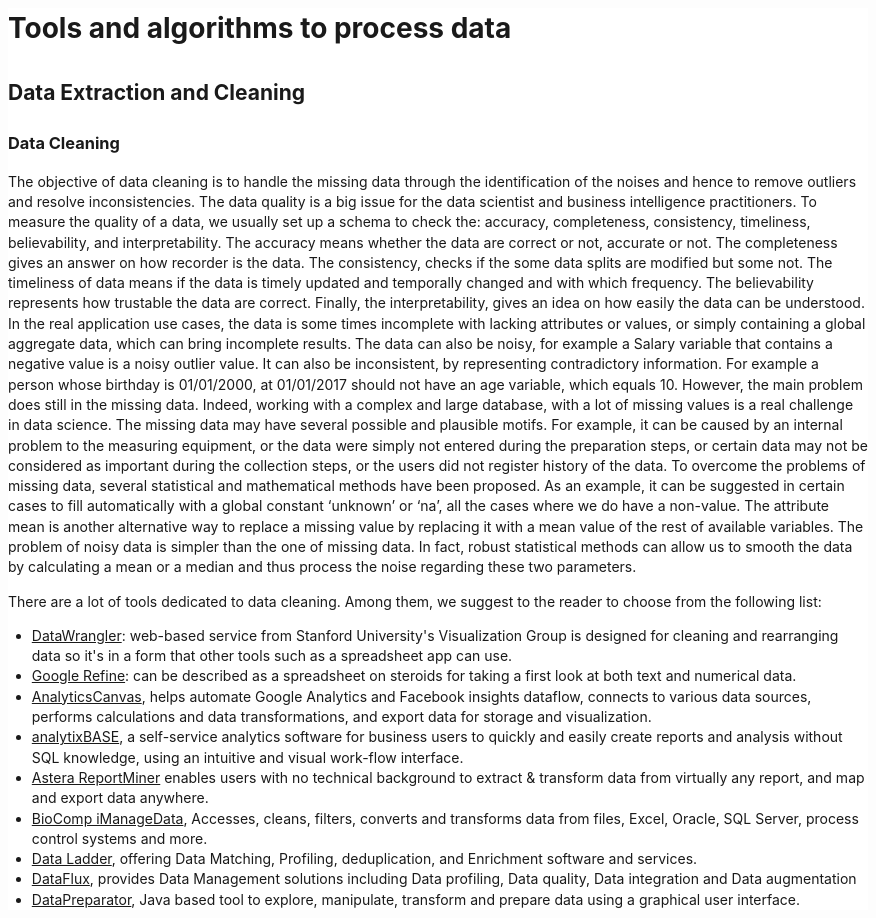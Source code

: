# Tools and algorithms to process data

## Data Extraction and Cleaning

### Data Cleaning
 
The objective of data cleaning is to handle the missing data through the identification of the noises and hence to remove outliers and resolve inconsistencies. The data quality is a big issue for the data scientist and business intelligence practitioners. To measure the quality of a data, we usually set up a schema to check the: accuracy, completeness, consistency, timeliness, believability, and interpretability. 
The accuracy means whether the data are correct or not, accurate or not. The completeness gives an answer on how recorder is the data. The consistency, checks if the some data splits are modified but some not. The timeliness of data means if the data is timely updated and temporally changed and with which frequency. The believability represents how trustable the data are correct. Finally, the interpretability, gives an idea on how easily the data can be understood. 
In the real application use cases, the data is some times incomplete with lacking attributes or values, or simply containing a global aggregate data, which can bring incomplete results. The data can also be noisy, for example a Salary variable that contains a negative value is a noisy outlier value. It can also be inconsistent, by representing contradictory information. For example a person whose birthday is 01/01/2000, at 01/01/2017 should not have an age variable, which equals 10. However, the main problem does still in the missing data. Indeed, working with a complex and large database, with a lot of missing values is a real challenge in data science. 
The missing data may have several possible and plausible motifs. For example, it can be caused by an internal problem to the measuring equipment, or the data were simply not entered during the preparation steps, or certain data may not be considered as important during the collection steps, or the users did not register history of the data.
To overcome the problems of missing data, several statistical and mathematical methods have been proposed. As an example, it can be suggested in certain cases to fill automatically with a global constant ‘unknown’ or ‘na’, all the cases where we do have a non-value. The attribute mean is another alternative way to replace a missing value by replacing it with a mean value of the rest of available variables. The problem of noisy data is simpler than the one of missing data. In fact, robust statistical methods can allow us to smooth the data by calculating a mean or a median and thus process the noise regarding these two parameters.

There are a lot of tools dedicated to data cleaning. Among them, we suggest to the reader to choose from the following list:

* [DataWrangler](http://vis.stanford.edu/wrangler/): web-based service from Stanford University's Visualization Group is designed for cleaning and rearranging data so it's in a form that other tools such as a spreadsheet app can use. 
*  [Google Refine](http://openrefine.org/): can be described as a spreadsheet on steroids for taking a first look at both text and numerical data. 
*	[AnalyticsCanvas](http://analyticscanvas.com/), helps automate Google Analytics and Facebook insights dataflow, connects to various data sources, performs calculations and data transformations, and export data for storage and visualization. 
* [analytixBASE](http://www.analytixbase.com/), a self-service analytics software for business users to quickly and easily create reports and analysis without SQL knowledge, using an intuitive and visual work-flow interface. 
*	[Astera ReportMiner](http://www.astera.com/reportminer-data-extraction-software) enables users with no technical background to extract & transform data from virtually any report, and map and export data anywhere. 
*	[BioComp iManageData](http://www.biocompsystems.com/content/products/analytics/ngo/), Accesses, cleans, filters, converts and transforms data from files, Excel, Oracle, SQL Server, process control systems and more. 
*	[Data Ladder](https://dataladder.com/), offering Data Matching, Profiling, deduplication, and Enrichment software and services. 
*	[DataFlux](http://support.sas.com/software/products/dfdmstudioserver/), provides Data Management solutions including Data profiling, Data quality, Data integration and Data augmentation 
*	[DataPreparator](http://www.datapreparator.com/), Java based tool to explore, manipulate, transform and prepare data using a graphical user interface. 